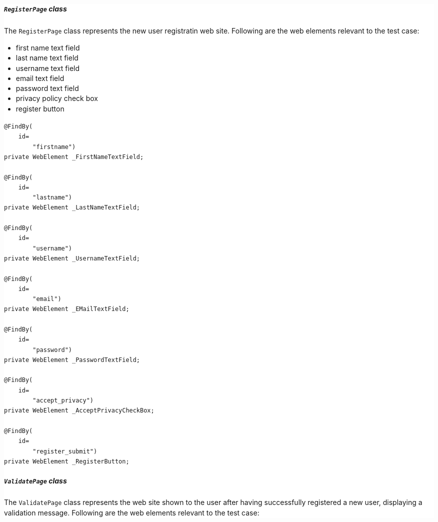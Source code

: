 ##### *`RegisterPage`* class

The `RegisterPage` class represents the new user registratin web site. Following are the web elements relevant to the test case:

- first name text field
- last name text field
- username text field
- email text field
- password text field
- privacy policy check box
- register button

```
@FindBy(
	id=
		"firstname")
private WebElement _FirstNameTextField;

@FindBy(
	id=
		"lastname")
private WebElement _LastNameTextField;

@FindBy(
	id=
		"username")
private WebElement _UsernameTextField;

@FindBy(
	id=
		"email")
private WebElement _EMailTextField;

@FindBy(
	id=
		"password")
private WebElement _PasswordTextField;

@FindBy(
	id=
		"accept_privacy")
private WebElement _AcceptPrivacyCheckBox;

@FindBy(
	id=
		"register_submit")
private WebElement _RegisterButton;
```

##### *`ValidatePage`* class

The `ValidatePage` class represents the web site shown to the user after having successfully registered a new user, displaying a validation message. Following are the web elements relevant to the test case:
